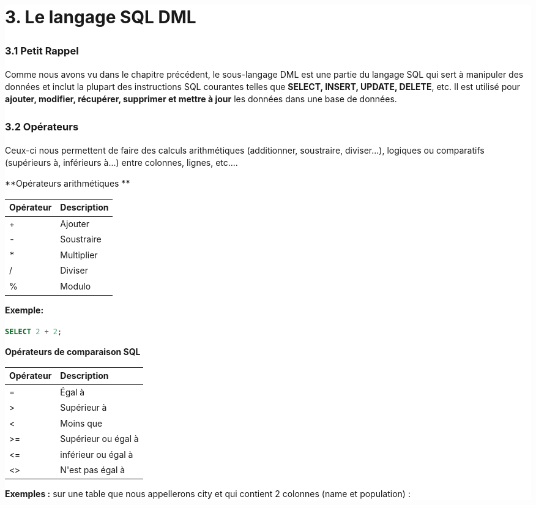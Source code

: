 # 3. Le langage SQL DML



### 3.1 Petit Rappel

Comme nous avons vu dans le chapitre précédent, le sous-langage DML est une partie du langage SQL qui sert à manipuler des données et inclut la plupart des instructions SQL courantes telles que **SELECT, INSERT, UPDATE, DELETE**, etc. Il est utilisé pour **ajouter, modifier, récupérer, supprimer et mettre à jour** les données dans une base de données.


### 3.2 Opérateurs

Ceux-ci nous permettent de faire des calculs arithmétiques (additionner, soustraire, diviser...), logiques ou comparatifs (supérieurs à, inférieurs à...) entre colonnes, lignes, etc....


**Opérateurs arithmétiques **

| Opérateur | Description |
| :-------- | :---------- |
| +         | Ajouter     |
| -         | Soustraire  |
| *         | Multiplier  |
| /         | Diviser     |
| %         | Modulo      |

**Exemple:**

```sql
SELECT 2 + 2;
```


**Opérateurs de comparaison SQL**

| Opérateur | Description         |
| :-------- | :------------------ |
| =         | Égal à              |
| >         | Supérieur à         |
| <         | Moins que           |
| >=        | Supérieur ou égal à |
| <=        | inférieur ou égal à |
| <>        | N'est pas égal à    |

**Exemples :** sur une table que nous appellerons city et qui contient 2 colonnes (name et population) :
